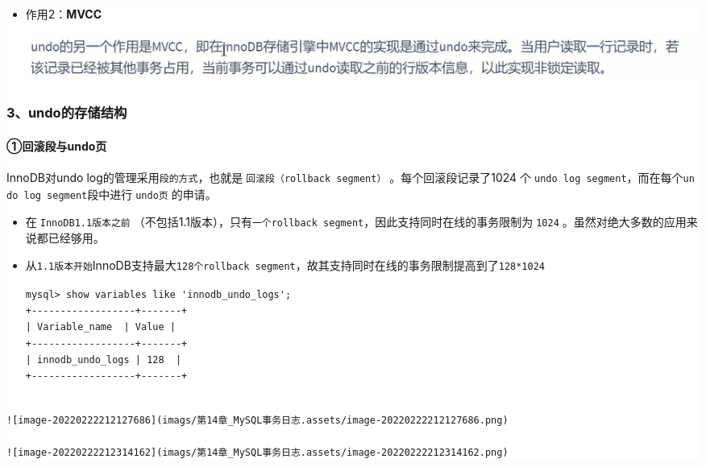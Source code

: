- 作用2：**MVCC**

  ![image-20220222211856308](imags/第14章_MySQL事务日志.assets/image-20220222211856308.png)

### 3、undo的存储结构

#### ①回滚段与undo页

InnoDB对undo log的管理采用`段的方式`，也就是 `回滚段（rollback segment）` 。每个回滚段记录了1024 个 `undo log segment`，而在每个`undo log segment`段中进行 `undo页` 的申请。

- 在 `InnoDB1.1版本之前` （不包括1.1版本），只有`一个rollback segment`，因此支持同时在线的事务限制为 `1024` 。虽然对绝大多数的应用来说都已经够用。

- 从`1.1版本开始`InnoDB支持最大`128个rollback segment`，故其支持同时在线的事务限制提高到了`128*1024`

  ```shell
  mysql> show variables like 'innodb_undo_logs';
  +------------------+-------+
  | Variable_name  | Value |
  +------------------+-------+
  | innodb_undo_logs | 128  |
  +------------------+-------+
```

![image-20220222212127686](imags/第14章_MySQL事务日志.assets/image-20220222212127686.png)

![image-20220222212314162](imags/第14章_MySQL事务日志.assets/image-20220222212314162.png)
